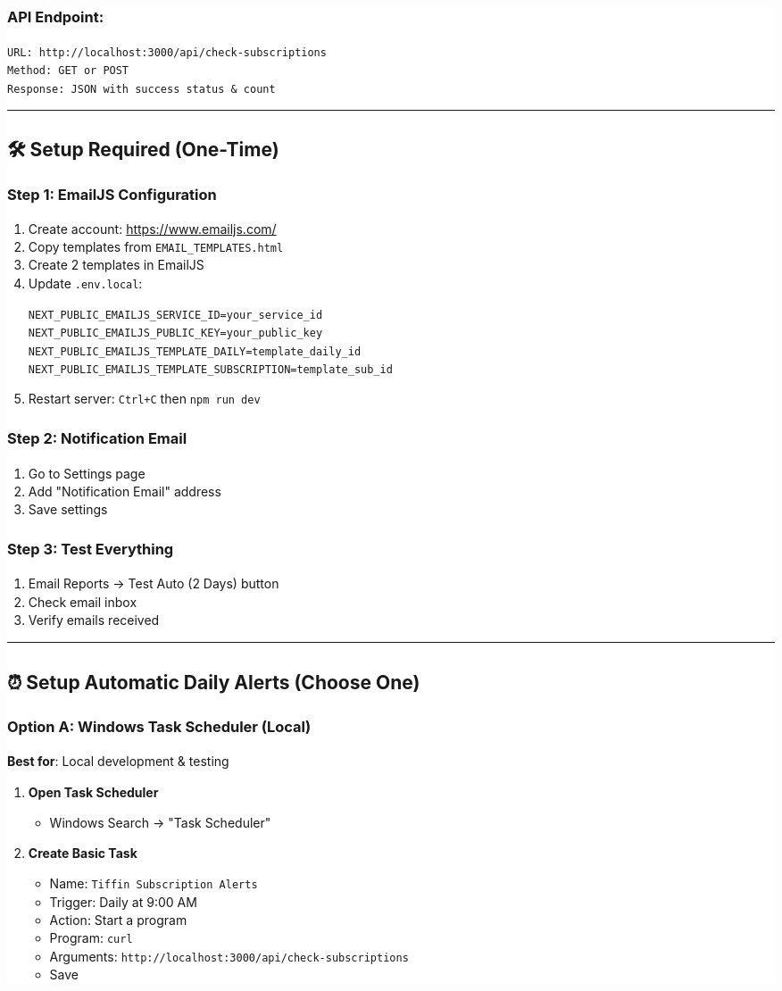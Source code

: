 ### API Endpoint:
```
URL: http://localhost:3000/api/check-subscriptions
Method: GET or POST
Response: JSON with success status & count
```

---

## 🛠️ Setup Required (One-Time)

### Step 1: EmailJS Configuration
1. Create account: https://www.emailjs.com/
2. Copy templates from `EMAIL_TEMPLATES.html`
3. Create 2 templates in EmailJS
4. Update `.env.local`:
   ```env
   NEXT_PUBLIC_EMAILJS_SERVICE_ID=your_service_id
   NEXT_PUBLIC_EMAILJS_PUBLIC_KEY=your_public_key
   NEXT_PUBLIC_EMAILJS_TEMPLATE_DAILY=template_daily_id
   NEXT_PUBLIC_EMAILJS_TEMPLATE_SUBSCRIPTION=template_sub_id
   ```
5. Restart server: `Ctrl+C` then `npm run dev`

### Step 2: Notification Email
1. Go to Settings page
2. Add "Notification Email" address
3. Save settings

### Step 3: Test Everything
1. Email Reports → Test Auto (2 Days) button
2. Check email inbox
3. Verify emails received

---

## ⏰ Setup Automatic Daily Alerts (Choose One)

### Option A: Windows Task Scheduler (Local)

**Best for**: Local development & testing

1. **Open Task Scheduler**
   - Windows Search → "Task Scheduler"

2. **Create Basic Task**
   - Name: `Tiffin Subscription Alerts`
   - Trigger: Daily at 9:00 AM
   - Action: Start a program
   - Program: `curl`
   - Arguments: `http://localhost:3000/api/check-subscriptions`
   - Save
